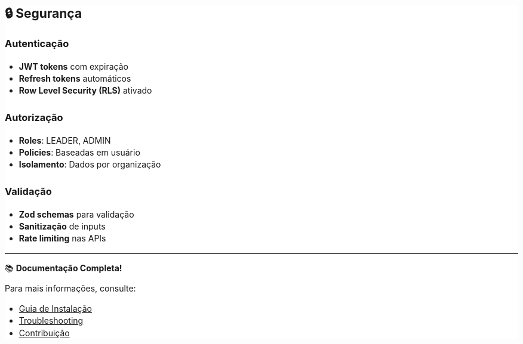 ## 🔒 Segurança

### Autenticação
- **JWT tokens** com expiração
- **Refresh tokens** automáticos
- **Row Level Security (RLS)** ativado

### Autorização
- **Roles**: LEADER, ADMIN
- **Policies**: Baseadas em usuário
- **Isolamento**: Dados por organização

### Validação
- **Zod schemas** para validação
- **Sanitização** de inputs
- **Rate limiting** nas APIs

---

📚 **Documentação Completa!**

Para mais informações, consulte:
- [Guia de Instalação](INSTALLATION.md)
- [Troubleshooting](TROUBLESHOOTING.md)
- [Contribuição](CONTRIBUTING.md)
